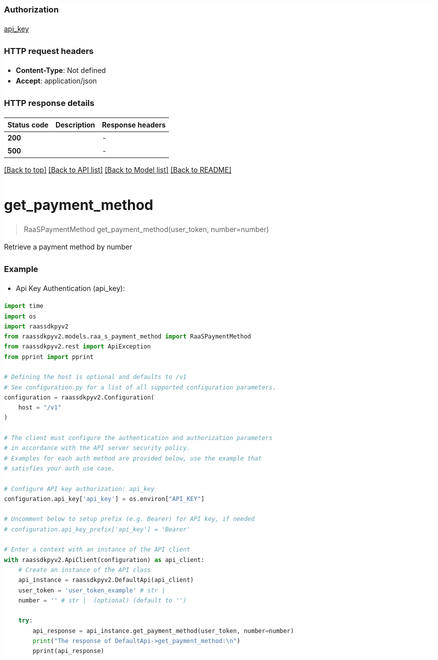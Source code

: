 ### Authorization

[api_key](../README.md#api_key)

### HTTP request headers

 - **Content-Type**: Not defined
 - **Accept**: application/json

### HTTP response details
| Status code | Description | Response headers |
|-------------|-------------|------------------|
**200** |  |  -  |
**500** |  |  -  |

[[Back to top]](#) [[Back to API list]](../README.md#documentation-for-api-endpoints) [[Back to Model list]](../README.md#documentation-for-models) [[Back to README]](../README.md)

# **get_payment_method**
> RaaSPaymentMethod get_payment_method(user_token, number=number)



Retrieve a payment method by number

### Example

* Api Key Authentication (api_key):
```python
import time
import os
import raassdkpyv2
from raassdkpyv2.models.raa_s_payment_method import RaaSPaymentMethod
from raassdkpyv2.rest import ApiException
from pprint import pprint

# Defining the host is optional and defaults to /v1
# See configuration.py for a list of all supported configuration parameters.
configuration = raassdkpyv2.Configuration(
    host = "/v1"
)

# The client must configure the authentication and authorization parameters
# in accordance with the API server security policy.
# Examples for each auth method are provided below, use the example that
# satisfies your auth use case.

# Configure API key authorization: api_key
configuration.api_key['api_key'] = os.environ["API_KEY"]

# Uncomment below to setup prefix (e.g. Bearer) for API key, if needed
# configuration.api_key_prefix['api_key'] = 'Bearer'

# Enter a context with an instance of the API client
with raassdkpyv2.ApiClient(configuration) as api_client:
    # Create an instance of the API class
    api_instance = raassdkpyv2.DefaultApi(api_client)
    user_token = 'user_token_example' # str | 
    number = '' # str |  (optional) (default to '')

    try:
        api_response = api_instance.get_payment_method(user_token, number=number)
        print("The response of DefaultApi->get_payment_method:\n")
        pprint(api_response)
```